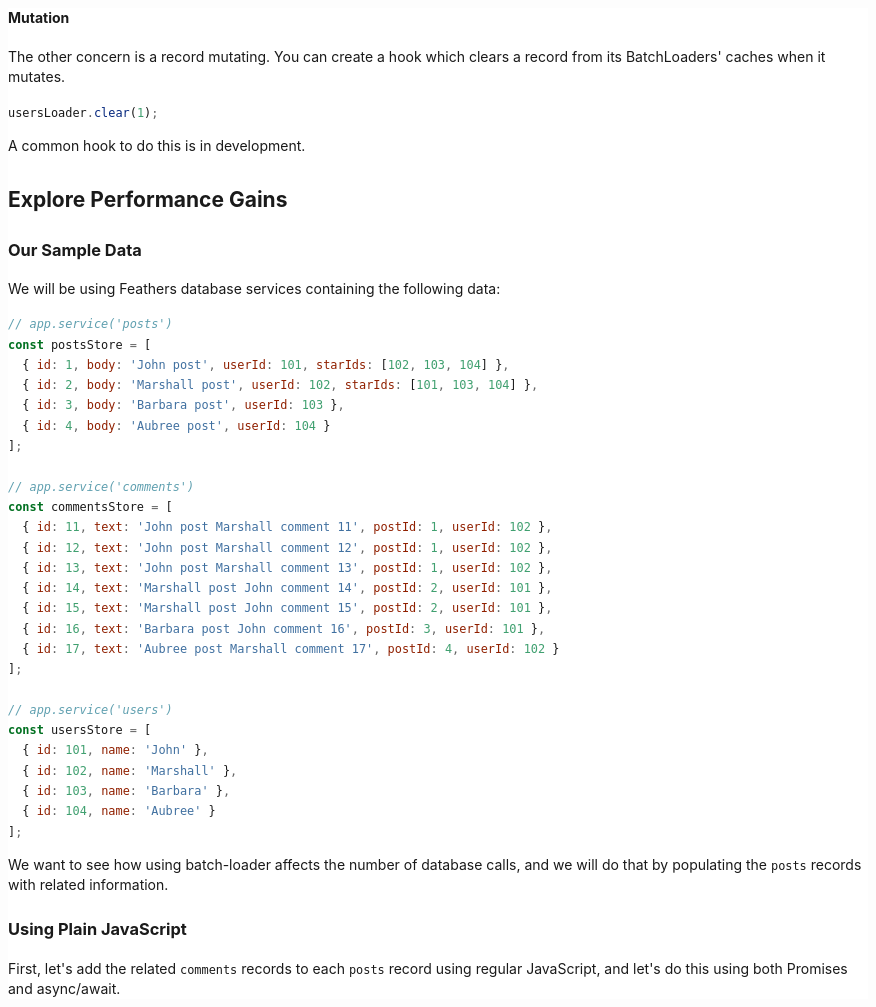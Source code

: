#### Mutation

The other concern is a record mutating. You can create a hook which clears a record from its BatchLoaders' caches when it mutates.

``` js
usersLoader.clear(1);
```

<p class="tip">A common hook to do this is in development.</p>

## Explore Performance Gains

### Our Sample Data

We will be using Feathers database services containing the following data:

``` js
// app.service('posts')
const postsStore = [
  { id: 1, body: 'John post', userId: 101, starIds: [102, 103, 104] },
  { id: 2, body: 'Marshall post', userId: 102, starIds: [101, 103, 104] },
  { id: 3, body: 'Barbara post', userId: 103 },
  { id: 4, body: 'Aubree post', userId: 104 }
];

// app.service('comments')
const commentsStore = [
  { id: 11, text: 'John post Marshall comment 11', postId: 1, userId: 102 },
  { id: 12, text: 'John post Marshall comment 12', postId: 1, userId: 102 },
  { id: 13, text: 'John post Marshall comment 13', postId: 1, userId: 102 },
  { id: 14, text: 'Marshall post John comment 14', postId: 2, userId: 101 },
  { id: 15, text: 'Marshall post John comment 15', postId: 2, userId: 101 },
  { id: 16, text: 'Barbara post John comment 16', postId: 3, userId: 101 },
  { id: 17, text: 'Aubree post Marshall comment 17', postId: 4, userId: 102 }
];

// app.service('users')
const usersStore = [
  { id: 101, name: 'John' },
  { id: 102, name: 'Marshall' },
  { id: 103, name: 'Barbara' },
  { id: 104, name: 'Aubree' }
];
```

We want to see how using batch-loader affects the number of database calls, and we will do that by populating the `posts` records with related information.

### Using Plain JavaScript

First, let's add the related `comments` records to each `posts` record using regular JavaScript, and let's do this using both Promises and async/await.
